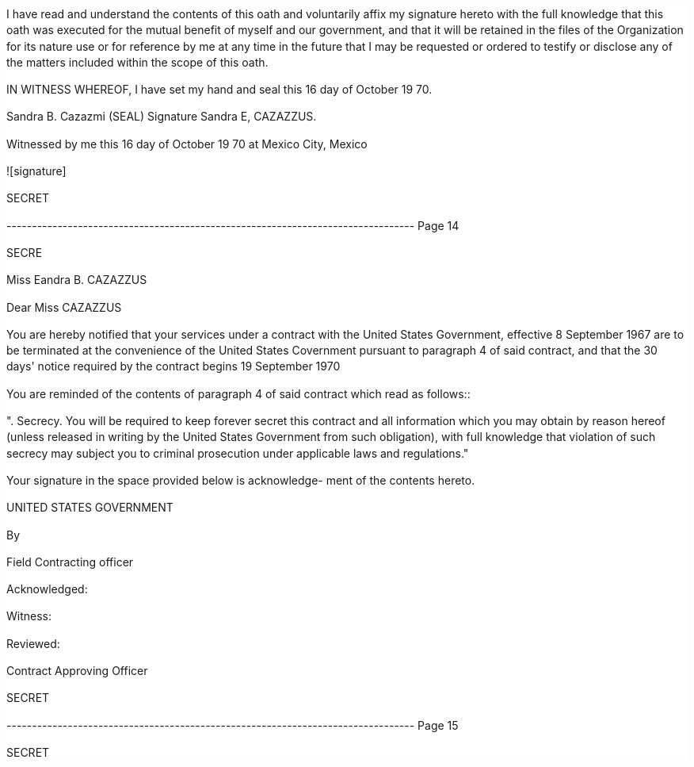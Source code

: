 I have read and understand the contents of this oath and voluntarily affix my signature hereto with the full knowledge that this oath was executed for the mutual benefit of myself and our government, and that it will be retained in the files of the Organization for its nature use or for reference by me at any time in the future that I may be requested or ordered to testify or disclose any of the matters included within the scope of this oath.

IN WITNESS WHEREOF, I have set my hand and seal this 16 day of October 19 70.

Sandra B. Cazazmi (SEAL)
Signature Sandra E, CAZAZZUS.

Witnessed by me this 16 day of October 19 70
at Mexico City, Mexico

![signature]

SECRET


-------------------------------------------------------------------------------- Page 14

SECRE

Miss Eandra B. CAZAZZUS

Dear Miss CAZAZZUS

You are hereby notified that your services under a contract with the United States Government, effective 8 September 1967 are to be terminated at the convenience of the United States Covernment pursuant to paragraph 4 of said contract, and that the 30 days' notice required by the contract begins 19 September 1970

You are reminded of the contents of paragraph 4 of said contract which read as follows::

". Secrecy. You will be required to keep forever secret this contract and all information which you may obtain by reason hereof (unless released in writing by the United States Government from such obligation), with full knowledge that violation of such secrecy may subject you to criminal prosecution under applicable laws and regulations."

Your signature in the space provided below is acknowledge- ment of the contents hereto.

UNITED STATES GOVERNMENT

By

Field Contracting officer

Acknowledged:

Witness:

Reviewed:

Contract Approving Officer

SECRET


-------------------------------------------------------------------------------- Page 15

SECRET
